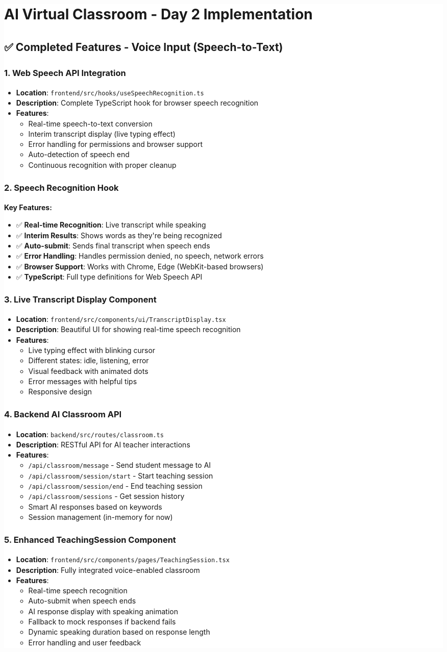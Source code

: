 # AI Virtual Classroom - Day 2 Implementation

## ✅ Completed Features - Voice Input (Speech-to-Text)

### 1. Web Speech API Integration
- **Location**: `frontend/src/hooks/useSpeechRecognition.ts`
- **Description**: Complete TypeScript hook for browser speech recognition
- **Features**:
  - Real-time speech-to-text conversion
  - Interim transcript display (live typing effect)
  - Error handling for permissions and browser support
  - Auto-detection of speech end
  - Continuous recognition with proper cleanup

### 2. Speech Recognition Hook
**Key Features:**
- ✅ **Real-time Recognition**: Live transcript while speaking
- ✅ **Interim Results**: Shows words as they're being recognized
- ✅ **Auto-submit**: Sends final transcript when speech ends
- ✅ **Error Handling**: Handles permission denied, no speech, network errors
- ✅ **Browser Support**: Works with Chrome, Edge (WebKit-based browsers)
- ✅ **TypeScript**: Full type definitions for Web Speech API

### 3. Live Transcript Display Component
- **Location**: `frontend/src/components/ui/TranscriptDisplay.tsx`
- **Description**: Beautiful UI for showing real-time speech recognition
- **Features**:
  - Live typing effect with blinking cursor
  - Different states: idle, listening, error
  - Visual feedback with animated dots
  - Error messages with helpful tips
  - Responsive design

### 4. Backend AI Classroom API
- **Location**: `backend/src/routes/classroom.ts`
- **Description**: RESTful API for AI teacher interactions
- **Features**:
  - `/api/classroom/message` - Send student message to AI
  - `/api/classroom/session/start` - Start teaching session
  - `/api/classroom/session/end` - End teaching session  
  - `/api/classroom/sessions` - Get session history
  - Smart AI responses based on keywords
  - Session management (in-memory for now)

### 5. Enhanced TeachingSession Component
- **Location**: `frontend/src/components/pages/TeachingSession.tsx`
- **Description**: Fully integrated voice-enabled classroom
- **Features**:
  - Real-time speech recognition
  - Auto-submit when speech ends
  - AI response display with speaking animation
  - Fallback to mock responses if backend fails
  - Dynamic speaking duration based on response length
  - Error handling and user feedback
